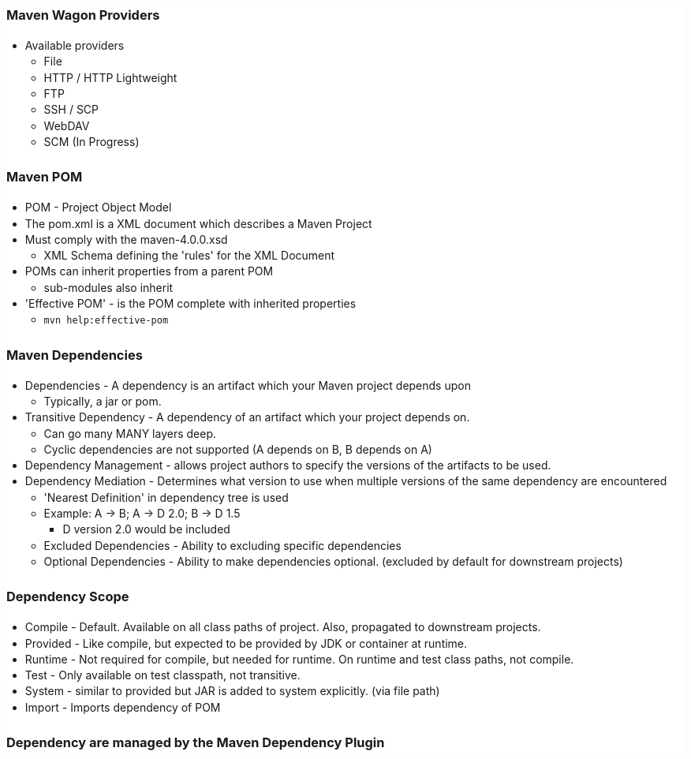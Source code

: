 ### Maven Wagon Providers

- Available providers
  - File
  - HTTP / HTTP Lightweight
  - FTP
  - SSH / SCP
  - WebDAV
  - SCM (In Progress)

### Maven POM

- POM - Project Object Model
- The pom.xml is a XML document which describes a Maven Project
- Must comply with the maven-4.0.0.xsd
  - XML Schema defining the 'rules' for the XML Document
- POMs can inherit properties from a parent POM
  - sub-modules also inherit
- 'Effective POM' - is the POM complete with inherited properties
  - `mvn help:effective-pom`

###  Maven Dependencies

- Dependencies - A dependency is an artifact which your Maven project depends upon
  - Typically, a jar or pom.
- Transitive Dependency - A dependency of an artifact which your project depends on.
  - Can go many MANY layers deep.
  - Cyclic dependencies are not supported (A depends on B, B depends on A)
- Dependency Management - allows project authors to specify the versions of the artifacts to be used.
- Dependency Mediation - Determines what version to use when multiple versions of the same dependency are encountered
  - 'Nearest Definition' in dependency tree is used
  - Example: A -> B; A -> D 2.0; B -> D 1.5
    - D version 2.0 would be included
  - Excluded Dependencies - Ability to excluding specific dependencies
  - Optional Dependencies - Ability to make dependencies optional. (excluded by default for downstream projects)

### Dependency Scope

- Compile - Default. Available on all class paths of project. Also, propagated to downstream projects.
- Provided - Like compile, but expected to be provided by JDK or container at runtime.
- Runtime - Not required for compile, but needed for runtime. On runtime and test class paths, not compile.
- Test - Only available on test classpath, not transitive.
- System - similar to provided but JAR is added to system explicitly. (via file path)
- Import - Imports dependency of POM

### Dependency are managed by the Maven Dependency Plugin
